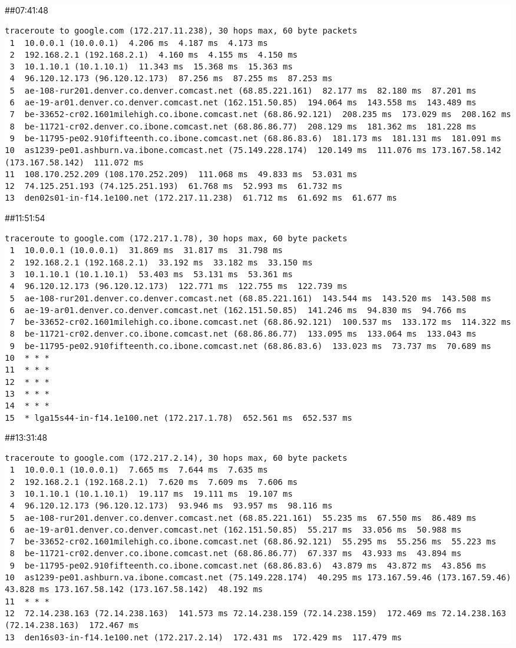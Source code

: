 ##07:41:48

<p><pre><samp>traceroute to google.com (172.217.11.238), 30 hops max, 60 byte packets
 1  10.0.0.1 (10.0.0.1)  4.206 ms  4.187 ms  4.173 ms
 2  192.168.2.1 (192.168.2.1)  4.160 ms  4.155 ms  4.150 ms
 3  10.1.10.1 (10.1.10.1)  11.343 ms  15.368 ms  15.363 ms
 4  96.120.12.173 (96.120.12.173)  87.256 ms  87.255 ms  87.253 ms
 5  ae-108-rur201.denver.co.denver.comcast.net (68.85.221.161)  82.177 ms  82.180 ms  87.201 ms
 6  ae-19-ar01.denver.co.denver.comcast.net (162.151.50.85)  194.064 ms  143.558 ms  143.489 ms
 7  be-33652-cr02.1601milehigh.co.ibone.comcast.net (68.86.92.121)  208.235 ms  173.029 ms  208.162 ms
 8  be-11721-cr02.denver.co.ibone.comcast.net (68.86.86.77)  208.129 ms  181.362 ms  181.228 ms
 9  be-11795-pe02.910fifteenth.co.ibone.comcast.net (68.86.83.6)  181.173 ms  181.131 ms  181.091 ms
10  as1239-pe01.ashburn.va.ibone.comcast.net (75.149.228.174)  120.149 ms  111.076 ms 173.167.58.142 (173.167.58.142)  111.072 ms
11  108.170.252.209 (108.170.252.209)  111.068 ms  49.833 ms  53.031 ms
12  74.125.251.193 (74.125.251.193)  61.768 ms  52.993 ms  61.732 ms
13  den02s01-in-f14.1e100.net (172.217.11.238)  61.712 ms  61.692 ms  61.677 ms</samp></pre></p>

##11:51:54

<p><pre><samp>traceroute to google.com (172.217.1.78), 30 hops max, 60 byte packets
 1  10.0.0.1 (10.0.0.1)  31.869 ms  31.817 ms  31.798 ms
 2  192.168.2.1 (192.168.2.1)  33.192 ms  33.182 ms  33.150 ms
 3  10.1.10.1 (10.1.10.1)  53.403 ms  53.131 ms  53.361 ms
 4  96.120.12.173 (96.120.12.173)  122.771 ms  122.755 ms  122.739 ms
 5  ae-108-rur201.denver.co.denver.comcast.net (68.85.221.161)  143.544 ms  143.520 ms  143.508 ms
 6  ae-19-ar01.denver.co.denver.comcast.net (162.151.50.85)  141.246 ms  94.830 ms  94.766 ms
 7  be-33652-cr02.1601milehigh.co.ibone.comcast.net (68.86.92.121)  100.537 ms  133.172 ms  114.322 ms
 8  be-11721-cr02.denver.co.ibone.comcast.net (68.86.86.77)  133.095 ms  133.064 ms  133.043 ms
 9  be-11795-pe02.910fifteenth.co.ibone.comcast.net (68.86.83.6)  133.023 ms  73.737 ms  70.689 ms
10  * * *
11  * * *
12  * * *
13  * * *
14  * * *
15  * lga15s44-in-f14.1e100.net (172.217.1.78)  652.561 ms  652.537 ms</samp></pre></p>

##13:31:48

<p><pre><samp>traceroute to google.com (172.217.2.14), 30 hops max, 60 byte packets
 1  10.0.0.1 (10.0.0.1)  7.665 ms  7.644 ms  7.635 ms
 2  192.168.2.1 (192.168.2.1)  7.620 ms  7.609 ms  7.606 ms
 3  10.1.10.1 (10.1.10.1)  19.117 ms  19.111 ms  19.107 ms
 4  96.120.12.173 (96.120.12.173)  93.946 ms  93.957 ms  98.116 ms
 5  ae-108-rur201.denver.co.denver.comcast.net (68.85.221.161)  55.235 ms  67.550 ms  86.489 ms
 6  ae-19-ar01.denver.co.denver.comcast.net (162.151.50.85)  55.217 ms  33.056 ms  50.988 ms
 7  be-33652-cr02.1601milehigh.co.ibone.comcast.net (68.86.92.121)  55.295 ms  55.256 ms  55.223 ms
 8  be-11721-cr02.denver.co.ibone.comcast.net (68.86.86.77)  67.337 ms  43.933 ms  43.894 ms
 9  be-11795-pe02.910fifteenth.co.ibone.comcast.net (68.86.83.6)  43.879 ms  43.872 ms  43.856 ms
10  as1239-pe01.ashburn.va.ibone.comcast.net (75.149.228.174)  40.295 ms 173.167.59.46 (173.167.59.46)  43.828 ms 173.167.58.142 (173.167.58.142)  48.192 ms
11  * * *
12  72.14.238.163 (72.14.238.163)  141.573 ms 72.14.238.159 (72.14.238.159)  172.469 ms 72.14.238.163 (72.14.238.163)  172.467 ms
13  den16s03-in-f14.1e100.net (172.217.2.14)  172.431 ms  172.429 ms  117.479 ms</samp></pre></p>
